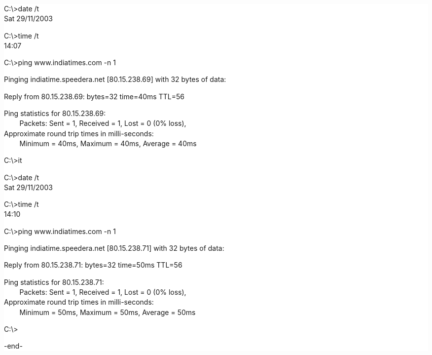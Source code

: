 <p>C:\&gt;date<nobr> </nobr>/t<br>Sat 29/11/2003</p>
<p>C:\&gt;time<nobr> </nobr>/t<br>14:07</p>
<p>C:\&gt;ping www.indiatimes.com -n 1</p>
<p>Pinging indiatime.speedera.net [80.15.238.69] with 32 bytes of data:</p>
<p>Reply from 80.15.238.69: bytes=32 time=40ms TTL=56</p>
<p>Ping statistics for 80.15.238.69:<br>
        Packets: Sent = 1, Received = 1, Lost = 0 (0% loss),<br>Approximate round trip times in milli-seconds:<br>
        Minimum = 40ms, Maximum =  40ms, Average =  40ms</p>
<p>C:\&gt;it</p>
<p>C:\&gt;date<nobr> </nobr>/t<br>Sat 29/11/2003</p>
<p>C:\&gt;time<nobr> </nobr>/t<br>14:10</p>
<p>C:\&gt;ping www.indiatimes.com -n 1</p>
<p>Pinging indiatime.speedera.net [80.15.238.71] with 32 bytes of data:</p>
<p>Reply from 80.15.238.71: bytes=32 time=50ms TTL=56</p>
<p>Ping statistics for 80.15.238.71:<br>
        Packets: Sent = 1, Received = 1, Lost = 0 (0% loss),<br>Approximate round trip times in milli-seconds:<br>
        Minimum = 50ms, Maximum =  50ms, Average =  50ms</p>
<p>C:\&gt;</p>
<p>-end-</p>

